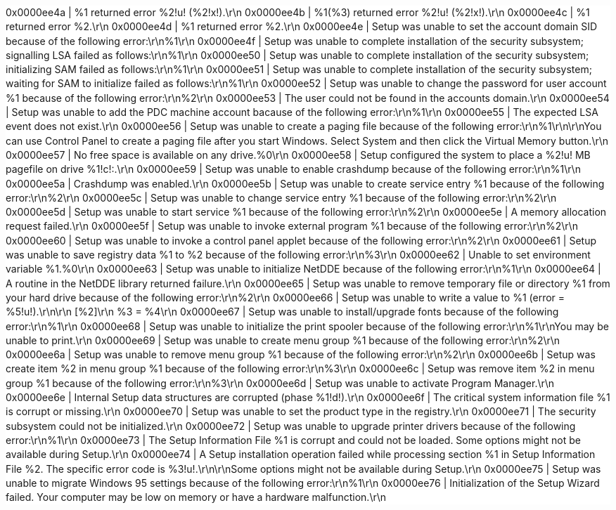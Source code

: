 0x0000ee4a | %1 returned error %2!u! (%2!x!).\r\n
0x0000ee4b | %1(%3) returned error %2!u! (%2!x!).\r\n
0x0000ee4c | %1 returned error %2.\r\n
0x0000ee4d | %1 returned error %2.\r\n
0x0000ee4e | Setup was unable to set the account domain SID because of the following error:\r\n%1\r\n
0x0000ee4f | Setup was unable to complete installation of the security subsystem; signalling LSA failed as follows:\r\n%1\r\n
0x0000ee50 | Setup was unable to complete installation of the security subsystem; initializing SAM failed as follows:\r\n%1\r\n
0x0000ee51 | Setup was unable to complete installation of the security subsystem; waiting for SAM to initialize failed as follows:\r\n%1\r\n
0x0000ee52 | Setup was unable to change the password for user account %1 because of the following error:\r\n%2\r\n
0x0000ee53 | The user could not be found in the accounts domain.\r\n
0x0000ee54 | Setup was unable to add the PDC machine account bacause of the following error:\r\n%1\r\n
0x0000ee55 | The expected LSA event does not exist.\r\n
0x0000ee56 | Setup was unable to create a paging file because of the following error:\r\n%1\r\n\r\nYou can use Control Panel to create a paging file after you start Windows. Select System and then click the Virtual Memory button.\r\n
0x0000ee57 | No free space is available on any drive.%0\r\n
0x0000ee58 | Setup configured the system to place a %2!u! MB pagefile on drive %1!c!:.\r\n
0x0000ee59 | Setup was unable to enable crashdump because of the following error:\r\n%1\r\n
0x0000ee5a | Crashdump was enabled.\r\n
0x0000ee5b | Setup was unable to create service entry %1 because of the following error:\r\n%2\r\n
0x0000ee5c | Setup was unable to change service entry %1 because of the following error:\r\n%2\r\n
0x0000ee5d | Setup was unable to start service %1 because of the following error:\r\n%2\r\n
0x0000ee5e | A memory allocation request failed.\r\n
0x0000ee5f | Setup was unable to invoke external program %1 because of the following error:\r\n%2\r\n
0x0000ee60 | Setup was unable to invoke a control panel applet because of the following error:\r\n%2\r\n
0x0000ee61 | Setup was unable to save registry data %1 to %2 because of the following error:\r\n%3\r\n
0x0000ee62 | Unable to set environment variable %1.%0\r\n
0x0000ee63 | Setup was unable to initialize NetDDE because of the following error:\r\n%1\r\n
0x0000ee64 | A routine in the NetDDE library returned failure.\r\n
0x0000ee65 | Setup was unable to remove temporary file or directory %1 from your hard drive because of the following error:\r\n%2\r\n
0x0000ee66 | Setup was unable to write a value to %1 (error = %5!u!).\r\n\r\n    [%2]\r\n    %3 = %4\r\n
0x0000ee67 | Setup was unable to install/upgrade fonts because of the following error:\r\n%1\r\n
0x0000ee68 | Setup was unable to initialize the print spooler because of the following error:\r\n%1\r\nYou may be unable to print.\r\n
0x0000ee69 | Setup was unable to create menu group %1 because of the following error:\r\n%2\r\n
0x0000ee6a | Setup was unable to remove menu group %1 because of the following error:\r\n%2\r\n
0x0000ee6b | Setup was create item %2 in menu group %1 because of the following error:\r\n%3\r\n
0x0000ee6c | Setup was remove item %2 in menu group %1 because of the following error:\r\n%3\r\n
0x0000ee6d | Setup was unable to activate Program Manager.\r\n
0x0000ee6e | Internal Setup data structures are corrupted (phase %1!d!).\r\n
0x0000ee6f | The critical system information file %1 is corrupt or missing.\r\n
0x0000ee70 | Setup was unable to set the product type in the registry.\r\n
0x0000ee71 | The security subsystem could not be initialized.\r\n
0x0000ee72 | Setup was unable to upgrade printer drivers because of the following error:\r\n%1\r\n
0x0000ee73 | The Setup Information File %1 is corrupt and could not be loaded. Some options might not be available during Setup.\r\n
0x0000ee74 | A Setup installation operation failed while processing section %1 in Setup Information File %2. The specific error code is %3!u!.\r\n\r\nSome options might not be available during Setup.\r\n
0x0000ee75 | Setup was unable to migrate Windows 95 settings because of the following error:\r\n%1\r\n
0x0000ee76 | Initialization of the Setup Wizard failed. Your computer may be low on memory or have a hardware malfunction.\r\n